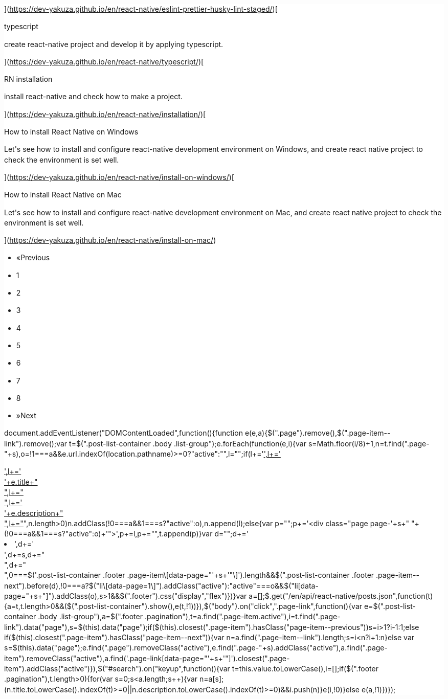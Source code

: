 ](https://dev-yakuza.github.io/en/react-native/eslint-prettier-husky-lint-staged/)[

typescript

create react-native project and develop it by applying typescript.

](https://dev-yakuza.github.io/en/react-native/typescript/)[

RN installation

install react-native and check how to make a project.

](https://dev-yakuza.github.io/en/react-native/installation/)[

How to install React Native on Windows

Let's see how to install and configure react-native development environment on Windows, and create react native project to check the environment is set well.

](https://dev-yakuza.github.io/en/react-native/install-on-windows/)[

How to install React Native on Mac

Let's see how to install and configure react-native development environment on Mac, and create react native project to check the environment is set well.

](https://dev-yakuza.github.io/en/react-native/install-on-mac/)

*   «Previous
    
*   1
    
*   2
    
*   3
    
*   4
    
*   5
    
*   6
    
*   7
    
*   8
    
*   »Next
    

document.addEventListener("DOMContentLoaded",function(){function e(e,a){$(".page").remove(),$(".page-item--link").remove();var t=$(".post-list-container .body .list-group");e.forEach(function(e,i){var s=Math.floor(i/8)+1,n=t.find(".page-"+s),o=!1===a&&e.url.indexOf(location.pathname)>=0?"active":"",l="";if(l+='<a href="'+e.url+'" class="list-group-item list-group-item-action flex-column align-items-start '+o+'">',l+=' <div class="d-flex w-100 justify-content-between">',l+=' <div class="mb-1">'+e.title+"</div>",l+=" </div>",l+=' <div class="body-text">'+e.description+"</div>",l+="</a>",n.length>0)n.addClass(!0===a&&1===s?"active":o),n.append(l);else{var p="";p+='<div class="page page-'+s+" "+(!0===a&&1===s?"active":o)+'">',p+=l,p+="</div>",t.append(p)}var d="";d+='<li class="page-item page-item--link '+o+'" data-page="'+s+'">',d+=' <div class="page-link" data-page="'+s+'">',d+=s,d+=" </div>",d+="</li>",0===$('.post-list-container .footer .page-item\[data-page="'+s+'"\]').length&&$(".post-list-container .footer .page-item--next").before(d),!0===a?$("li\[data-page=1\]").addClass("active"):"active"===o&&$("li\[data-page="+s+"\]").addClass(o),s>1&&$(".footer").css("display","flex")})}var a=\[\];$.get("/en/api/react-native/posts.json",function(t){a=t,t.length>0&&($(".post-list-container").show(),e(t,!1))}),$("body").on("click",".page-link",function(){var e=$(".post-list-container .body .list-group"),a=$(".footer .pagination"),t=a.find(".page-item.active"),i=t.find(".page-link").data("page"),s=$(this).data("page");if($(this).closest(".page-item").hasClass("page-item--previous"))s=i>1?i-1:1;else if($(this).closest(".page-item").hasClass("page-item--next")){var n=a.find(".page-item--link").length;s=i<n?i+1:n}else var s=$(this).data("page");e.find(".page").removeClass("active"),e.find(".page-"+s).addClass("active"),a.find(".page-item").removeClass("active"),a.find('.page-link\[data-page="'+s+'"\]').closest(".page-item").addClass("active")}),$("#search").on("keyup",function(){var t=this.value.toLowerCase(),i=\[\];if($(".footer .pagination"),t.length>0){for(var s=0;s<a.length;s++){var n=a\[s\];(n.title.toLowerCase().indexOf(t)>=0||n.description.toLowerCase().indexOf(t)>=0)&&i.push(n)}e(i,!0)}else e(a,!1)})});
